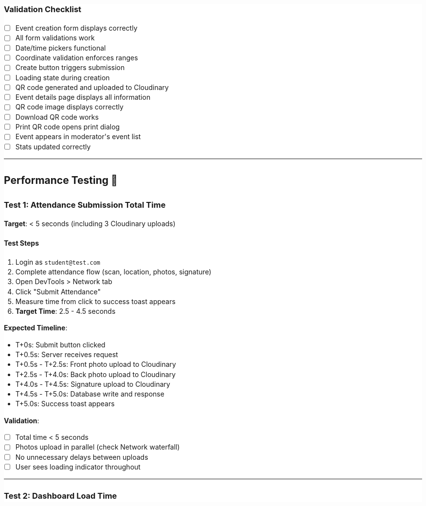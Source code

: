 ### Validation Checklist

- [ ] Event creation form displays correctly
- [ ] All form validations work
- [ ] Date/time pickers functional
- [ ] Coordinate validation enforces ranges
- [ ] Create button triggers submission
- [ ] Loading state during creation
- [ ] QR code generated and uploaded to Cloudinary
- [ ] Event details page displays all information
- [ ] QR code image displays correctly
- [ ] Download QR code works
- [ ] Print QR code opens print dialog
- [ ] Event appears in moderator's event list
- [ ] Stats updated correctly

---

## Performance Testing 🚀

### Test 1: Attendance Submission Total Time

**Target**: < 5 seconds (including 3 Cloudinary uploads)

#### Test Steps

1. Login as `student@test.com`
2. Complete attendance flow (scan, location, photos, signature)
3. Open DevTools > Network tab
4. Click "Submit Attendance"
5. Measure time from click to success toast appears
6. **Target Time**: 2.5 - 4.5 seconds

**Expected Timeline**:

- T+0s: Submit button clicked
- T+0.5s: Server receives request
- T+0.5s - T+2.5s: Front photo upload to Cloudinary
- T+2.5s - T+4.0s: Back photo upload to Cloudinary
- T+4.0s - T+4.5s: Signature upload to Cloudinary
- T+4.5s - T+5.0s: Database write and response
- T+5.0s: Success toast appears

**Validation**:

- [ ] Total time < 5 seconds
- [ ] Photos upload in parallel (check Network waterfall)
- [ ] No unnecessary delays between uploads
- [ ] User sees loading indicator throughout

---

### Test 2: Dashboard Load Time
